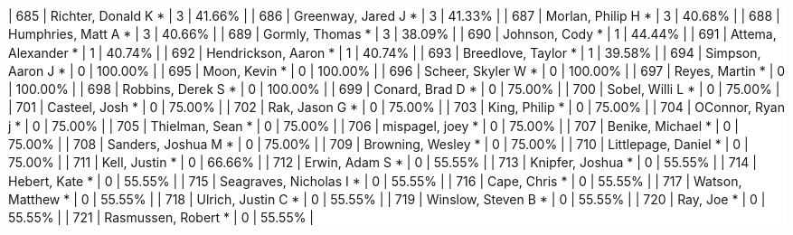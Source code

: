 |  685  | Richter, Donald K \* |  3 |  41.66% |
|  686  | Greenway, Jared J \* |  3 |  41.33% |
|  687  | Morlan, Philip H \* |  3 |  40.68% |
|  688  | Humphries, Matt A \* |  3 |  40.66% |
|  689  | Gormly, Thomas \* |  3 |  38.09% |
|  690  | Johnson, Cody \* |  1 |  44.44% |
|  691  | Attema, Alexander \* |  1 |  40.74% |
|  692  | Hendrickson, Aaron \* |  1 |  40.74% |
|  693  | Breedlove, Taylor \* |  1 |  39.58% |
|  694  | Simpson, Aaron J \* |  0 | 100.00% |
|  695  | Moon, Kevin \* |  0 | 100.00% |
|  696  | Scheer, Skyler W \* |  0 | 100.00% |
|  697  | Reyes, Martin \* |  0 | 100.00% |
|  698  | Robbins, Derek S \* |  0 | 100.00% |
|  699  | Conard, Brad D \* |  0 |  75.00% |
|  700  | Sobel, Willi L \* |  0 |  75.00% |
|  701  | Casteel, Josh \* |  0 |  75.00% |
|  702  | Rak, Jason G \* |  0 |  75.00% |
|  703  | King, Philip \* |  0 |  75.00% |
|  704  | OConnor, Ryan j \* |  0 |  75.00% |
|  705  | Thielman, Sean \* |  0 |  75.00% |
|  706  | mispagel, joey \* |  0 |  75.00% |
|  707  | Benike, Michael \* |  0 |  75.00% |
|  708  | Sanders, Joshua M \* |  0 |  75.00% |
|  709  | Browning, Wesley \* |  0 |  75.00% |
|  710  | Littlepage, Daniel \* |  0 |  75.00% |
|  711  | Kell, Justin \* |  0 |  66.66% |
|  712  | Erwin, Adam S \* |  0 |  55.55% |
|  713  | Knipfer, Joshua \* |  0 |  55.55% |
|  714  | Hebert, Kate \* |  0 |  55.55% |
|  715  | Seagraves, Nicholas I \* |  0 |  55.55% |
|  716  | Cape, Chris \* |  0 |  55.55% |
|  717  | Watson, Matthew \* |  0 |  55.55% |
|  718  | Ulrich, Justin C \* |  0 |  55.55% |
|  719  | Winslow, Steven B \* |  0 |  55.55% |
|  720  | Ray, Joe \* |  0 |  55.55% |
|  721  | Rasmussen, Robert \* |  0 |  55.55% |